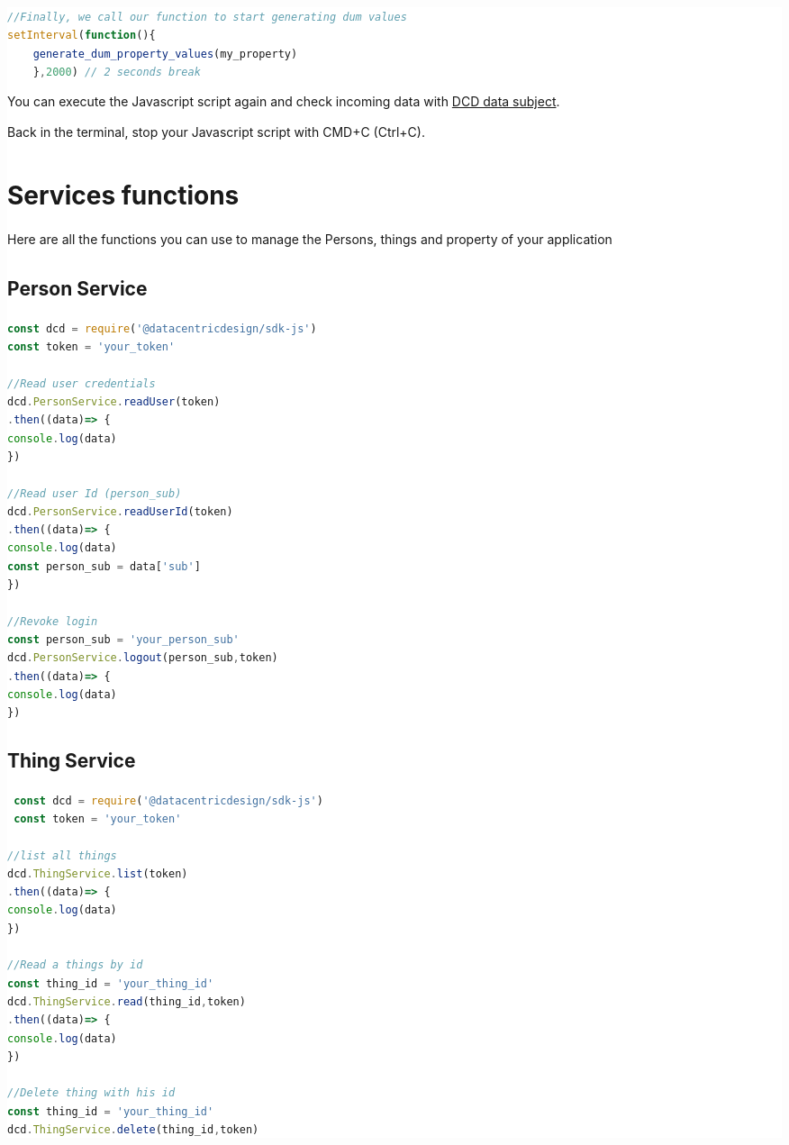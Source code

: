 ```js
//Finally, we call our function to start generating dum values
setInterval(function(){
    generate_dum_property_values(my_property)
    },2000) // 2 seconds break
```

You can execute the Javascript script again and check incoming data with
[DCD data subject](2019/07/31/tool-data-subject).

Back in the terminal, stop your Javascript script with CMD+C (Ctrl+C).

# Services functions

Here are all the functions you can use to manage the Persons, things and property of your application

## Person Service
 ```js
 const dcd = require('@datacentricdesign/sdk-js')
 const token = 'your_token'

//Read user credentials
dcd.PersonService.readUser(token)
.then((data)=> {
console.log(data)
})

//Read user Id (person_sub)
dcd.PersonService.readUserId(token)
.then((data)=> {
console.log(data)
const person_sub = data['sub']
})

//Revoke login
const person_sub = 'your_person_sub'
dcd.PersonService.logout(person_sub,token)
.then((data)=> {
console.log(data)
})
 ```
## Thing Service
```js
 const dcd = require('@datacentricdesign/sdk-js')
 const token = 'your_token'

//list all things
dcd.ThingService.list(token)
.then((data)=> {
console.log(data)
})

//Read a things by id
const thing_id = 'your_thing_id'
dcd.ThingService.read(thing_id,token)
.then((data)=> {
console.log(data)
})

//Delete thing with his id
const thing_id = 'your_thing_id'
dcd.ThingService.delete(thing_id,token)
```